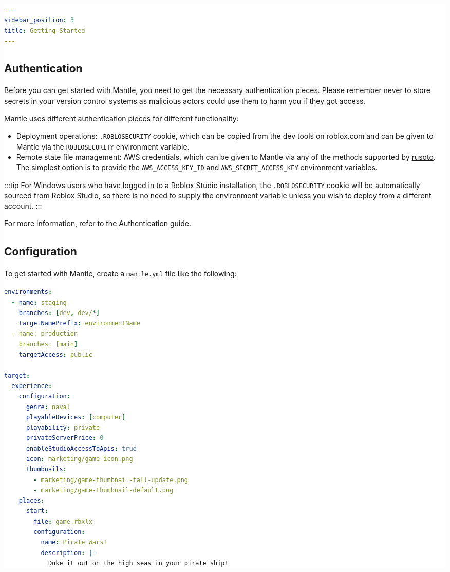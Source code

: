 ```yaml
---
sidebar_position: 3
title: Getting Started
---
```


## Authentication

Before you can get started with Mantle, you need to get the necessary authentication pieces. Please
remember never to store secrets in your version control systems as malicious actors could use them
to harm you if they got access.

Mantle uses different authentication pieces for different functionality:

- Deployment operations: `.ROBLOSECURITY` cookie, which can be copied from the dev tools on
  roblox.com and can be given to Mantle via the `ROBLOSECURITY` environment variable.
- Remote state file management: AWS credentials, which can be given to Mantle via any of the methods
  supported by
  [rusoto](https://github.com/rusoto/rusoto/blob/master/AWS-CREDENTIALS.md#credentials). The
  simplest option is to provide the `AWS_ACCESS_KEY_ID` and `AWS_SECRET_ACCESS_KEY` environment
  variables.

:::tip
For Windows users who have logged in to a Roblox Studio installation, the `.ROBLOSECURITY` cookie
will be automatically sourced from Roblox Studio, so there is no need to supply the environment
variable unless you wish to deploy from a different account.
:::

For more information, refer to the [Authentication guide](/docs/authentication).

## Configuration

To get started with Mantle, create a `mantle.yml` file like the following:

```yml
environments:
  - name: staging
    branches: [dev, dev/*]
    targetNamePrefix: environmentName
  - name: production
    branches: [main]
    targetAccess: public

target:
  experience:
    configuration:
      genre: naval
      playableDevices: [computer]
      playability: private
      privateServerPrice: 0
      enableStudioAccessToApis: true
      icon: marketing/game-icon.png
      thumbnails:
        - marketing/game-thumbnail-fall-update.png
        - marketing/game-thumbnail-default.png
    places:
      start:
        file: game.rbxlx
        configuration:
          name: Pirate Wars!
          description: |-
            Duke it out on the high seas in your pirate ship!

```
